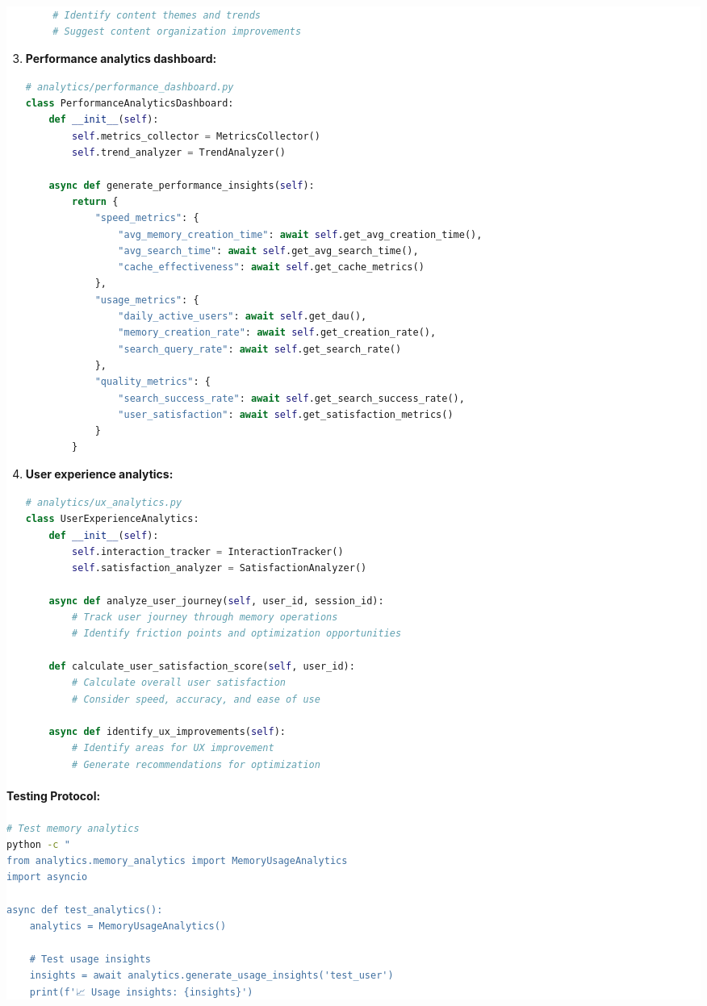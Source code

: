    ```python
           # Identify content themes and trends
           # Suggest content organization improvements
   ```

3. **Performance analytics dashboard:**
   ```python
   # analytics/performance_dashboard.py
   class PerformanceAnalyticsDashboard:
       def __init__(self):
           self.metrics_collector = MetricsCollector()
           self.trend_analyzer = TrendAnalyzer()
           
       async def generate_performance_insights(self):
           return {
               "speed_metrics": {
                   "avg_memory_creation_time": await self.get_avg_creation_time(),
                   "avg_search_time": await self.get_avg_search_time(),
                   "cache_effectiveness": await self.get_cache_metrics()
               },
               "usage_metrics": {
                   "daily_active_users": await self.get_dau(),
                   "memory_creation_rate": await self.get_creation_rate(),
                   "search_query_rate": await self.get_search_rate()
               },
               "quality_metrics": {
                   "search_success_rate": await self.get_search_success_rate(),
                   "user_satisfaction": await self.get_satisfaction_metrics()
               }
           }
   ```

4. **User experience analytics:**
   ```python
   # analytics/ux_analytics.py
   class UserExperienceAnalytics:
       def __init__(self):
           self.interaction_tracker = InteractionTracker()
           self.satisfaction_analyzer = SatisfactionAnalyzer()
           
       async def analyze_user_journey(self, user_id, session_id):
           # Track user journey through memory operations
           # Identify friction points and optimization opportunities
           
       def calculate_user_satisfaction_score(self, user_id):
           # Calculate overall user satisfaction
           # Consider speed, accuracy, and ease of use
           
       async def identify_ux_improvements(self):
           # Identify areas for UX improvement
           # Generate recommendations for optimization
   ```

#### Testing Protocol:
```bash
# Test memory analytics
python -c "
from analytics.memory_analytics import MemoryUsageAnalytics
import asyncio

async def test_analytics():
    analytics = MemoryUsageAnalytics()
    
    # Test usage insights
    insights = await analytics.generate_usage_insights('test_user')
    print(f'📈 Usage insights: {insights}')
```